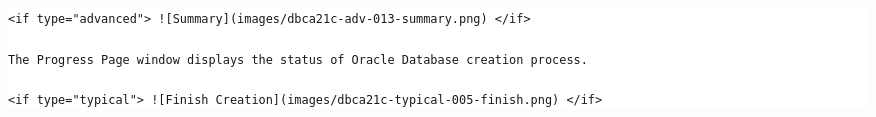 	<if type="advanced"> ![Summary](images/dbca21c-adv-013-summary.png) </if>

	The Progress Page window displays the status of Oracle Database creation process.

	<if type="typical"> ![Finish Creation](images/dbca21c-typical-005-finish.png) </if>